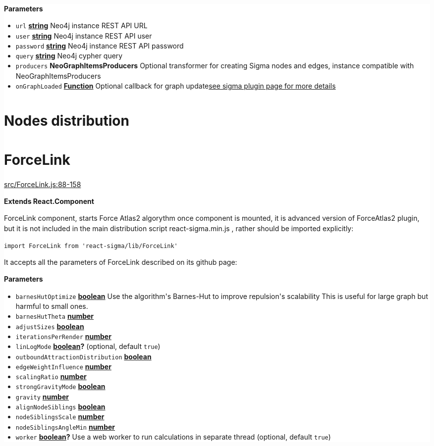 **Parameters**

-   `url` **[string](https://developer.mozilla.org/en-US/docs/Web/JavaScript/Reference/Global_Objects/String)** Neo4j instance REST API URL
-   `user` **[string](https://developer.mozilla.org/en-US/docs/Web/JavaScript/Reference/Global_Objects/String)** Neo4j instance REST API user
-   `password` **[string](https://developer.mozilla.org/en-US/docs/Web/JavaScript/Reference/Global_Objects/String)** Neo4j instance REST API password
-   `query` **[string](https://developer.mozilla.org/en-US/docs/Web/JavaScript/Reference/Global_Objects/String)** Neo4j cypher query
-   `producers` **NeoGraphItemsProducers** Optional transformer for creating Sigma nodes and edges, 
    instance compatible with NeoGraphItemsProducers
-   `onGraphLoaded` **[Function](https://developer.mozilla.org/en-US/docs/Web/JavaScript/Reference/Statements/function)** Optional callback for graph update[see sigma plugin page for more details](https://github.com/jacomyal/sigma.js/tree/master/plugins/sigma.neo4j.cypher)

# Nodes distribution

# ForceLink

[src/ForceLink.js:88-158](https://github.com/dunnock/react-sigma/blob/22ffeb743b9893354171f025edc217e4241ca70c/src/ForceLink.js#L88-L158 "Source code on GitHub")

**Extends React.Component**

ForceLink component, starts Force Atlas2 algorythm once component is mounted,
it is advanced version of ForceAtlas2 plugin, but it is not included in the main
distribution script react-sigma.min.js , rather should be imported explicitly:

    import ForceLink from 'react-sigma/lib/ForceLink'

It accepts all the parameters of ForceLink described on its github page:

**Parameters**

-   `barnesHutOptimize` **[boolean](https://developer.mozilla.org/en-US/docs/Web/JavaScript/Reference/Global_Objects/Boolean)** Use the algorithm's Barnes-Hut to improve repulsion's scalability
    This is useful for large graph but harmful to small ones.
-   `barnesHutTheta` **[number](https://developer.mozilla.org/en-US/docs/Web/JavaScript/Reference/Global_Objects/Number)** 
-   `adjustSizes` **[boolean](https://developer.mozilla.org/en-US/docs/Web/JavaScript/Reference/Global_Objects/Boolean)** 
-   `iterationsPerRender` **[number](https://developer.mozilla.org/en-US/docs/Web/JavaScript/Reference/Global_Objects/Number)** 
-   `linLogMode` **[boolean](https://developer.mozilla.org/en-US/docs/Web/JavaScript/Reference/Global_Objects/Boolean)?**  (optional, default `true`)
-   `outboundAttractionDistribution` **[boolean](https://developer.mozilla.org/en-US/docs/Web/JavaScript/Reference/Global_Objects/Boolean)** 
-   `edgeWeightInfluence` **[number](https://developer.mozilla.org/en-US/docs/Web/JavaScript/Reference/Global_Objects/Number)** 
-   `scalingRatio` **[number](https://developer.mozilla.org/en-US/docs/Web/JavaScript/Reference/Global_Objects/Number)** 
-   `strongGravityMode` **[boolean](https://developer.mozilla.org/en-US/docs/Web/JavaScript/Reference/Global_Objects/Boolean)** 
-   `gravity` **[number](https://developer.mozilla.org/en-US/docs/Web/JavaScript/Reference/Global_Objects/Number)** 
-   `alignNodeSiblings` **[boolean](https://developer.mozilla.org/en-US/docs/Web/JavaScript/Reference/Global_Objects/Boolean)** 
-   `nodeSiblingsScale` **[number](https://developer.mozilla.org/en-US/docs/Web/JavaScript/Reference/Global_Objects/Number)** 
-   `nodeSiblingsAngleMin` **[number](https://developer.mozilla.org/en-US/docs/Web/JavaScript/Reference/Global_Objects/Number)** 
-   `worker` **[boolean](https://developer.mozilla.org/en-US/docs/Web/JavaScript/Reference/Global_Objects/Boolean)?** Use a web worker to run calculations in separate thread (optional, default `true`)